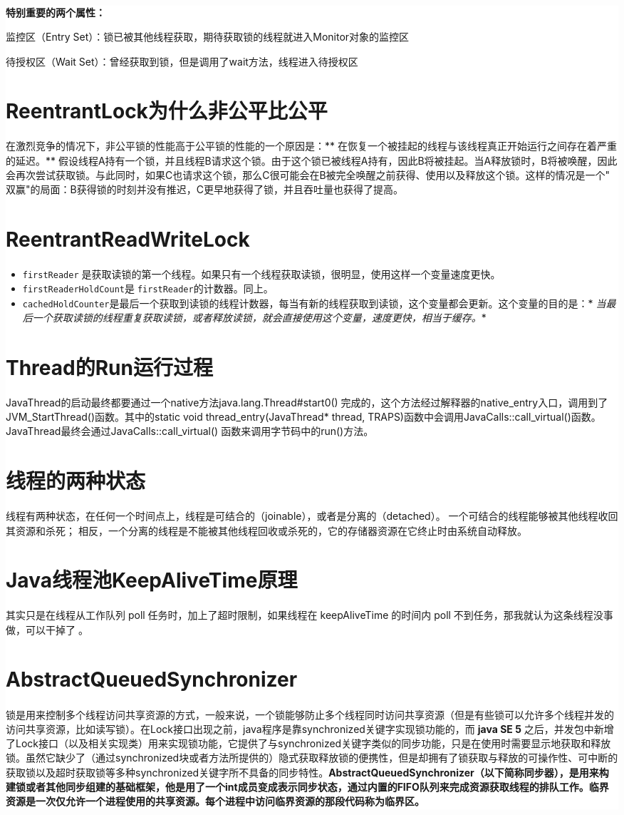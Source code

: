 **特别重要的两个属性：**

监控区（Entry Set）：锁已被其他线程获取，期待获取锁的线程就进入Monitor对象的监控区

待授权区（Wait Set）：曾经获取到锁，但是调用了wait方法，线程进入待授权区

# ReentrantLock为什么非公平比公平

在激烈竞争的情况下，非公平锁的性能高于公平锁的性能的一个原因是：**
在恢复一个被挂起的线程与该线程真正开始运行之间存在着严重的延迟。**
假设线程A持有一个锁，并且线程B请求这个锁。由于这个锁已被线程A持有，因此B将被挂起。当A释放锁时，B将被唤醒，因此会再次尝试获取锁。与此同时，如果C也请求这个锁，那么C很可能会在B被完全唤醒之前获得、使用以及释放这个锁。这样的情况是一个"
双赢"的局面：B获得锁的时刻并没有推迟，C更早地获得了锁，并且吞吐量也获得了提高。

# ReentrantReadWriteLock

- `firstReader` 是获取读锁的第一个线程。如果只有一个线程获取读锁，很明显，使用这样一个变量速度更快。
- `firstReaderHoldCount`是 `firstReader`的计数器。同上。
- `cachedHoldCounter`是最后一个获取到读锁的线程计数器，每当有新的线程获取到读锁，这个变量都会更新。这个变量的目的是：*
  *当最后一个获取读锁的线程重复获取读锁，或者释放读锁，就会直接使用这个变量，速度更快，相当于缓存。**

# Thread的Run运行过程

JavaThread的启动最终都要通过一个native方法java.lang.Thread#start0()
完成的，这个方法经过解释器的native_entry入口，调用到了JVM_StartThread()函数。其中的static void thread_entry(JavaThread*
thread, TRAPS)函数中会调用JavaCalls::call_virtual()函数。JavaThread最终会通过JavaCalls::call_virtual()
函数来调用字节码中的run()方法。

# 线程的两种状态

线程有两种状态，在任何一个时间点上，线程是可结合的（joinable），或者是分离的（detached）。 一个可结合的线程能够被其他线程收回其资源和杀死；
相反，一个分离的线程是不能被其他线程回收或杀死的，它的存储器资源在它终止时由系统自动释放。

# Java线程池KeepAliveTime原理

其实只是在线程从工作队列 poll 任务时，加上了超时限制，如果线程在 keepAliveTime 的时间内 poll
不到任务，那我就认为这条线程没事做，可以干掉了 。

# AbstractQueuedSynchronizer

锁是用来控制多个线程访问共享资源的方式，一般来说，一个锁能够防止多个线程同时访问共享资源（但是有些锁可以允许多个线程并发的访问共享资源，比如读写锁）。在Lock接口出现之前，java程序是靠synchronized关键字实现锁功能的，而
**java SE 5**
之后，并发包中新增了Lock接口（以及相关实现类）用来实现锁功能，它提供了与synchronized关键字类似的同步功能，只是在使用时需要显示地获取和释放锁。虽然它缺少了（通过synchronized块或者方法所提供的）隐式获取释放锁的便携性，但是却拥有了锁获取与释放的可操作性、可中断的获取锁以及超时获取锁等多种synchronized关键字所不具备的同步特性。**AbstractQueuedSynchronizer（以下简称同步器），是用来构建锁或者其他同步组建的基础框架，他是用了一个int成员变成表示同步状态，通过内置的FIFO队列来完成资源获取线程的排队工作。临界资源是一次仅允许一个进程使用的共享资源。每个进程中访问临界资源的那段代码称为临界区。**
